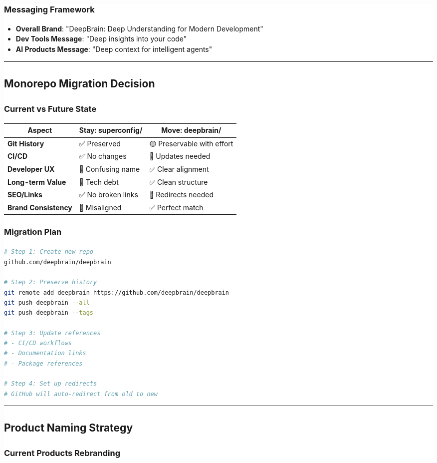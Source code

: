### Messaging Framework

- **Overall Brand**: "DeepBrain: Deep Understanding for Modern Development"
- **Dev Tools Message**: "Deep insights into your code"
- **AI Products Message**: "Deep context for intelligent agents"

---

## Monorepo Migration Decision

### Current vs Future State

| Aspect                | Stay: superconfig/ | Move: deepbrain/           |
| --------------------- | ------------------ | -------------------------- |
| **Git History**       | ✅ Preserved       | 🟡 Preservable with effort |
| **CI/CD**             | ✅ No changes      | 🔴 Updates needed          |
| **Developer UX**      | 🔴 Confusing name  | ✅ Clear alignment         |
| **Long-term Value**   | 🔴 Tech debt       | ✅ Clean structure         |
| **SEO/Links**         | ✅ No broken links | 🔴 Redirects needed        |
| **Brand Consistency** | 🔴 Misaligned      | ✅ Perfect match           |

### Migration Plan

```bash
# Step 1: Create new repo
github.com/deepbrain/deepbrain

# Step 2: Preserve history
git remote add deepbrain https://github.com/deepbrain/deepbrain
git push deepbrain --all
git push deepbrain --tags

# Step 3: Update references
# - CI/CD workflows
# - Documentation links
# - Package references

# Step 4: Set up redirects
# GitHub will auto-redirect from old to new
```

---

## Product Naming Strategy

### Current Products Rebranding
